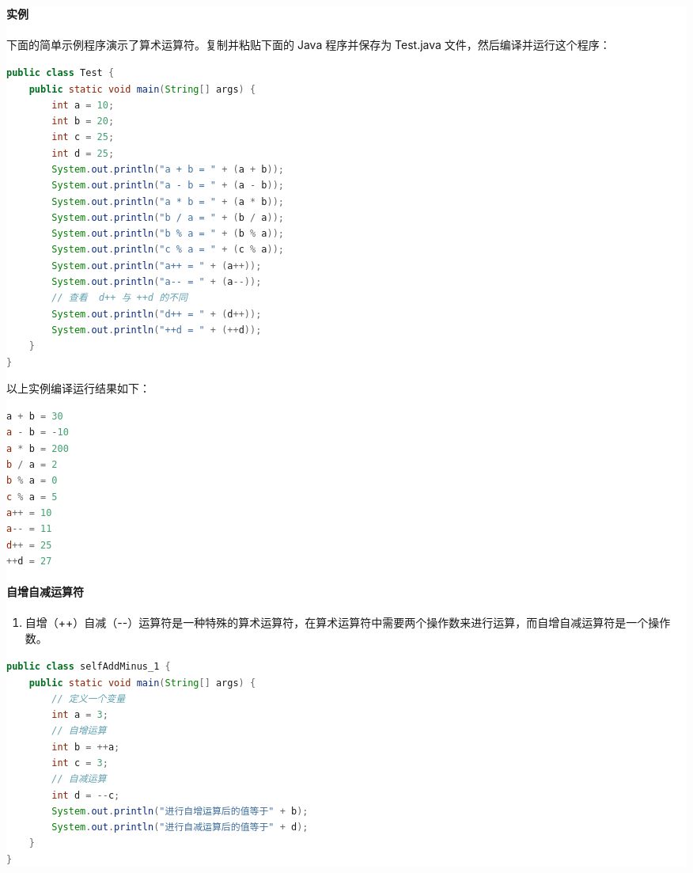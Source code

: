 #### 实例

下面的简单示例程序演示了算术运算符。复制并粘贴下面的 Java 程序并保存为 Test.java 文件，然后编译并运行这个程序：

```java
public class Test {
    public static void main(String[] args) {
        int a = 10;
        int b = 20;
        int c = 25;
        int d = 25;
        System.out.println("a + b = " + (a + b));
        System.out.println("a - b = " + (a - b));
        System.out.println("a * b = " + (a * b));
        System.out.println("b / a = " + (b / a));
        System.out.println("b % a = " + (b % a));
        System.out.println("c % a = " + (c % a));
        System.out.println("a++ = " + (a++));
        System.out.println("a-- = " + (a--));
        // 查看  d++ 与 ++d 的不同
        System.out.println("d++ = " + (d++));
        System.out.println("++d = " + (++d));
    }
}
```

 以上实例编译运行结果如下：

```powershell
a + b = 30
a - b = -10
a * b = 200
b / a = 2
b % a = 0
c % a = 5
a++ = 10
a-- = 11
d++ = 25
++d = 27
```

#### 自增自减运算符

1. 自增（++）自减（--）运算符是一种特殊的算术运算符，在算术运算符中需要两个操作数来进行运算，而自增自减运算符是一个操作数。

```java
public class selfAddMinus_1 {
    public static void main(String[] args) {
        // 定义一个变量
        int a = 3;
        // 自增运算
        int b = ++a;
        int c = 3;
        // 自减运算
        int d = --c;
        System.out.println("进行自增运算后的值等于" + b);
        System.out.println("进行自减运算后的值等于" + d);
    }
}
```
